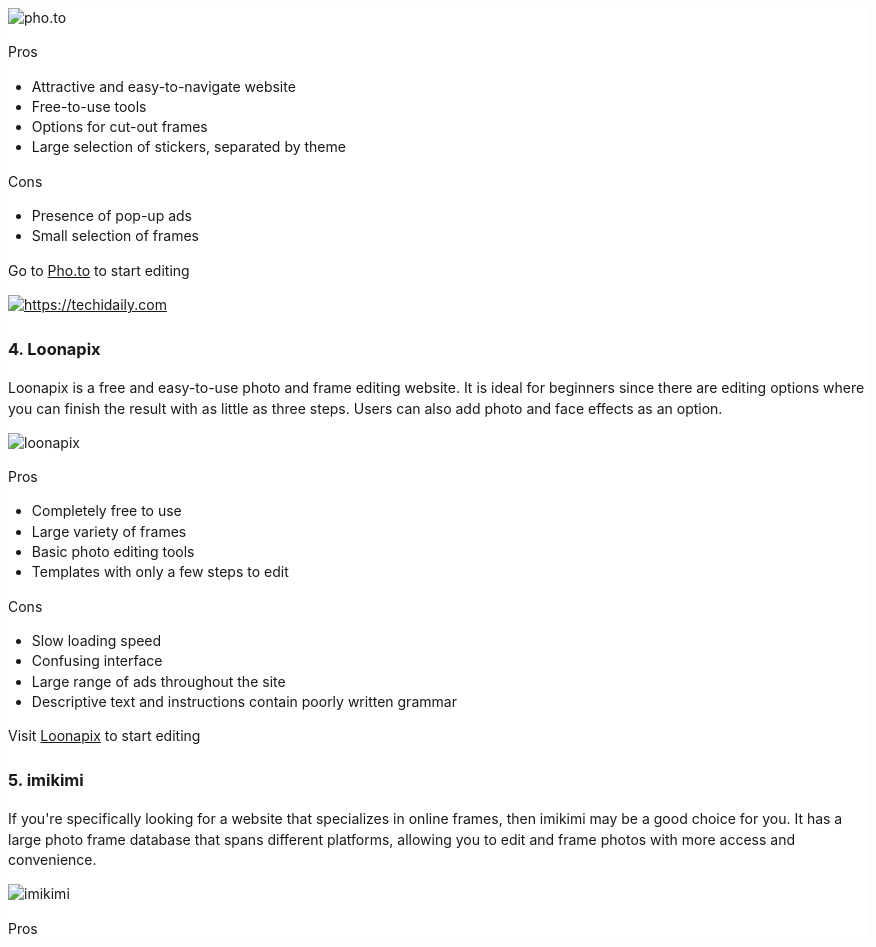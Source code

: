 ![pho.to](https://images.wondershare.com/filmora/article-images/2022/07/add-frames-to-photos-3.jpg)

 Pros

* Attractive and easy-to-navigate website
* Free-to-use tools
* Options for cut-out frames
* Large selection of stickers, separated by theme

 Cons

* Presence of pop-up ads
* Small selection of frames

Go to [Pho.to](https://editor.pho.to/) to start editing


<a href="https://appsumo.8odi.net/c/5597632/2112008/7443" target="_top" id="2112008">
  <img src="//a.impactradius-go.com/display-ad/7443-2112008" border="0" alt="https://techidaily.com" width="728" height="90"/>
</a>
<img height="0" width="0" src="https://appsumo.8odi.net/i/5597632/2112008/7443" style="position:absolute;visibility:hidden;" border="0" />


### 4\. Loonapix

Loonapix is a free and easy-to-use photo and frame editing website. It is ideal for beginners since there are editing options where you can finish the result with as little as three steps. Users can also add photo and face effects as an option.

![loonapix](https://images.wondershare.com/filmora/article-images/2022/07/add-frames-to-photos-4.jpg)

 Pros

* Completely free to use
* Large variety of frames
* Basic photo editing tools
* Templates with only a few steps to edit

 Cons

* Slow loading speed
* Confusing interface
* Large range of ads throughout the site
* Descriptive text and instructions contain poorly written grammar

Visit [Loonapix](https://www.loonapix.com/) to start editing

### 5\. imikimi

If you're specifically looking for a website that specializes in online frames, then imikimi may be a good choice for you. It has a large photo frame database that spans different platforms, allowing you to edit and frame photos with more access and convenience.

![imikimi](https://images.wondershare.com/filmora/article-images/2022/07/add-frames-to-photos-5.jpg)

 Pros
